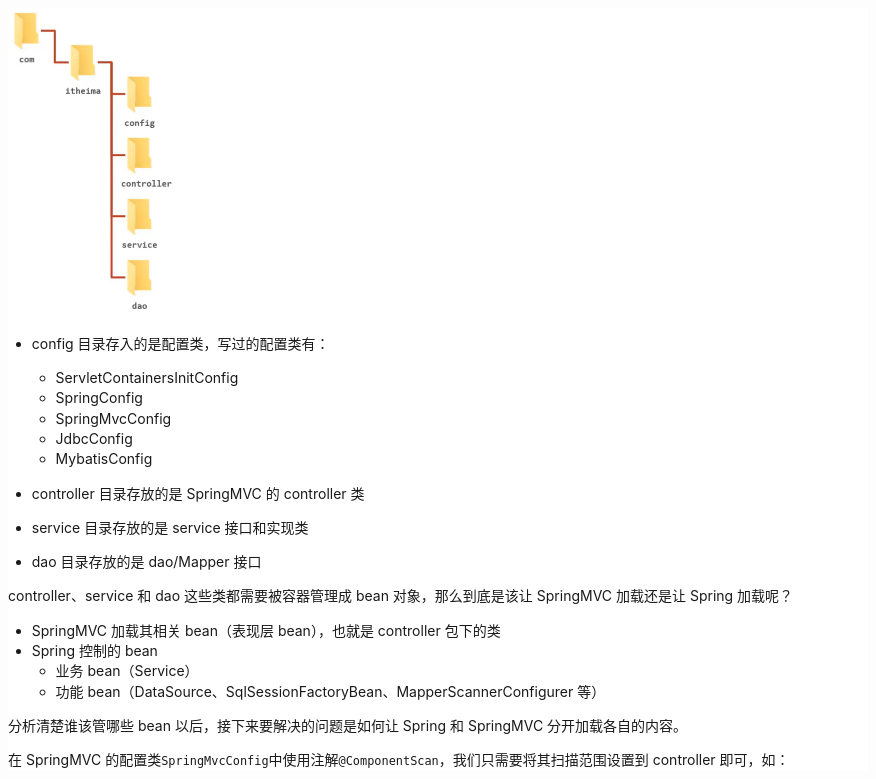 <img src="assets/1630459727575.png" alt="1630459727575" style="zoom:50%;" />

* config 目录存入的是配置类，写过的配置类有：

  * ServletContainersInitConfig
  * SpringConfig
  * SpringMvcConfig
  * JdbcConfig
  * MybatisConfig
* controller 目录存放的是 SpringMVC 的 controller 类
* service 目录存放的是 service 接口和实现类
* dao 目录存放的是 dao/Mapper 接口

controller、service 和 dao 这些类都需要被容器管理成 bean 对象，那么到底是该让 SpringMVC 加载还是让 Spring 加载呢？

* SpringMVC 加载其相关 bean（表现层 bean），也就是 controller 包下的类
* Spring 控制的 bean
  * 业务 bean（Service）
  * 功能 bean（DataSource、SqlSessionFactoryBean、MapperScannerConfigurer 等）

分析清楚谁该管哪些 bean 以后，接下来要解决的问题是如何让 Spring 和 SpringMVC 分开加载各自的内容。

在 SpringMVC 的配置类`SpringMvcConfig`中使用注解`@ComponentScan`，我们只需要将其扫描范围设置到 controller 即可，如：
